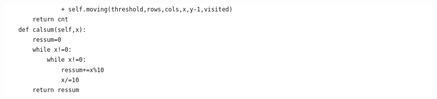 ```
                + self.moving(threshold,rows,cols,x,y-1,visited)
        return cnt
    def calsum(self,x):
        ressum=0
        while x!=0:
            while x!=0:
                ressum+=x%10
                x/=10
        return ressum
```